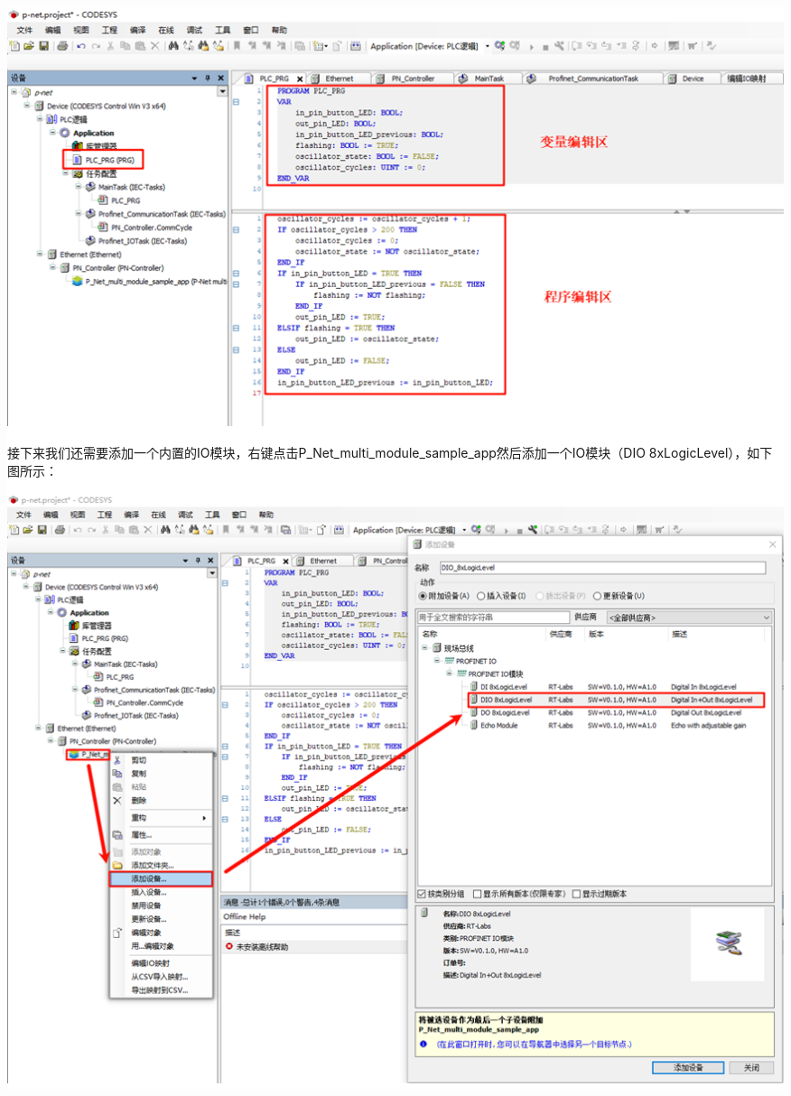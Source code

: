 ![image-20241217154402755](figures/image-20241217154402755.png)

接下来我们还需要添加一个内置的IO模块，右键点击P_Net_multi_module_sample_app然后添加一个IO模块（DIO 8xLogicLevel），如下图所示：

![image-20241217154411140](figures/image-20241217154411140.png)
